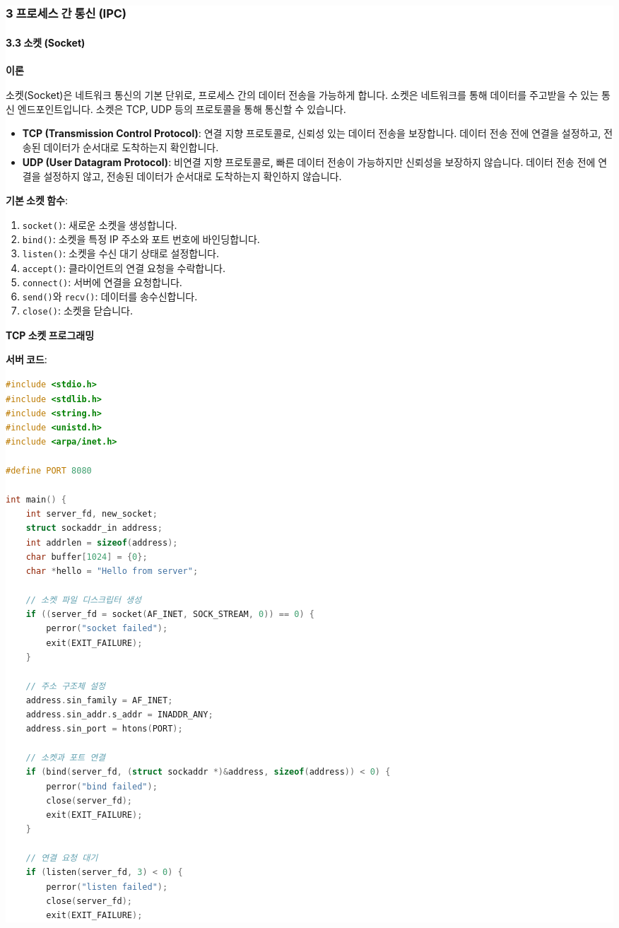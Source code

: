 ### 3 프로세스 간 통신 (IPC)

#### 3.3 소켓 (Socket)

**이론**

소켓(Socket)은 네트워크 통신의 기본 단위로, 프로세스 간의 데이터 전송을 가능하게 합니다. 소켓은 네트워크를 통해 데이터를 주고받을 수 있는 통신 엔드포인트입니다. 소켓은 TCP, UDP 등의 프로토콜을 통해 통신할 수 있습니다.

- **TCP (Transmission Control Protocol)**: 연결 지향 프로토콜로, 신뢰성 있는 데이터 전송을 보장합니다. 데이터 전송 전에 연결을 설정하고, 전송된 데이터가 순서대로 도착하는지 확인합니다.
- **UDP (User Datagram Protocol)**: 비연결 지향 프로토콜로, 빠른 데이터 전송이 가능하지만 신뢰성을 보장하지 않습니다. 데이터 전송 전에 연결을 설정하지 않고, 전송된 데이터가 순서대로 도착하는지 확인하지 않습니다.

**기본 소켓 함수**:
1. `socket()`: 새로운 소켓을 생성합니다.
2. `bind()`: 소켓을 특정 IP 주소와 포트 번호에 바인딩합니다.
3. `listen()`: 소켓을 수신 대기 상태로 설정합니다.
4. `accept()`: 클라이언트의 연결 요청을 수락합니다.
5. `connect()`: 서버에 연결을 요청합니다.
6. `send()`와 `recv()`: 데이터를 송수신합니다.
7. `close()`: 소켓을 닫습니다.

**TCP 소켓 프로그래밍**

**서버 코드**:

```c
#include <stdio.h>
#include <stdlib.h>
#include <string.h>
#include <unistd.h>
#include <arpa/inet.h>

#define PORT 8080

int main() {
    int server_fd, new_socket;
    struct sockaddr_in address;
    int addrlen = sizeof(address);
    char buffer[1024] = {0};
    char *hello = "Hello from server";

    // 소켓 파일 디스크립터 생성
    if ((server_fd = socket(AF_INET, SOCK_STREAM, 0)) == 0) {
        perror("socket failed");
        exit(EXIT_FAILURE);
    }

    // 주소 구조체 설정
    address.sin_family = AF_INET;
    address.sin_addr.s_addr = INADDR_ANY;
    address.sin_port = htons(PORT);

    // 소켓과 포트 연결
    if (bind(server_fd, (struct sockaddr *)&address, sizeof(address)) < 0) {
        perror("bind failed");
        close(server_fd);
        exit(EXIT_FAILURE);
    }

    // 연결 요청 대기
    if (listen(server_fd, 3) < 0) {
        perror("listen failed");
        close(server_fd);
        exit(EXIT_FAILURE);
```